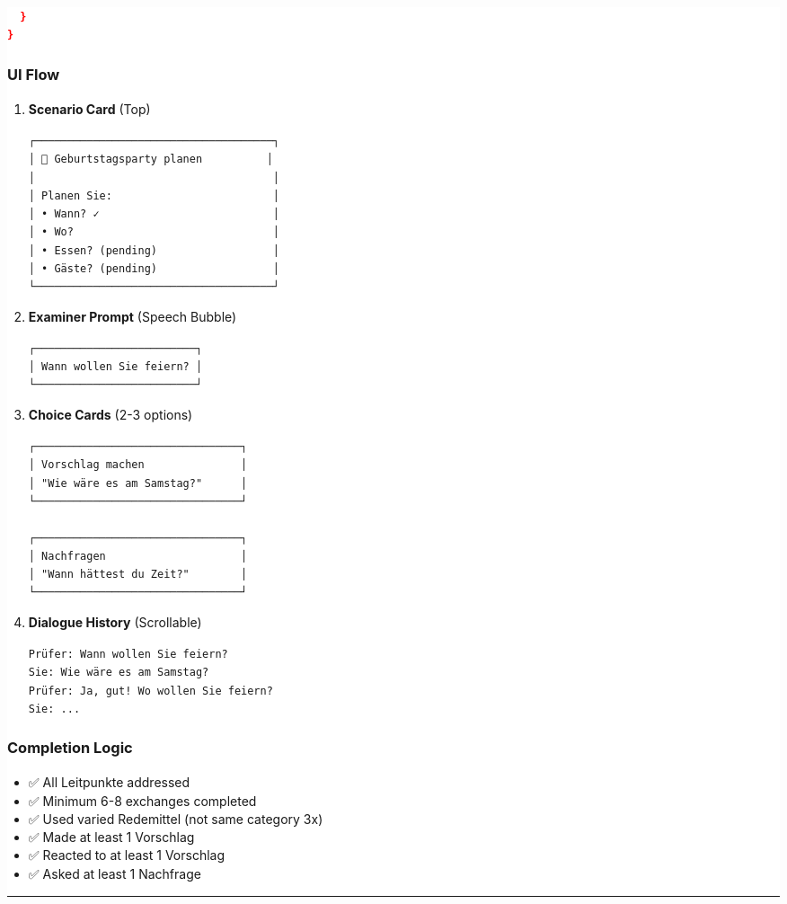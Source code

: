 ```json
  }
}
```

### UI Flow

1. **Scenario Card** (Top)

   ```
   ┌─────────────────────────────────────┐
   │ 🎉 Geburtstagsparty planen          │
   │                                     │
   │ Planen Sie:                         │
   │ • Wann? ✓                           │
   │ • Wo?                               │
   │ • Essen? (pending)                  │
   │ • Gäste? (pending)                  │
   └─────────────────────────────────────┘
   ```

2. **Examiner Prompt** (Speech Bubble)

   ```
   ┌─────────────────────────┐
   │ Wann wollen Sie feiern? │
   └─────────────────────────┘
   ```

3. **Choice Cards** (2-3 options)

   ```
   ┌────────────────────────────────┐
   │ Vorschlag machen               │
   │ "Wie wäre es am Samstag?"      │
   └────────────────────────────────┘

   ┌────────────────────────────────┐
   │ Nachfragen                     │
   │ "Wann hättest du Zeit?"        │
   └────────────────────────────────┘
   ```

4. **Dialogue History** (Scrollable)
   ```
   Prüfer: Wann wollen Sie feiern?
   Sie: Wie wäre es am Samstag?
   Prüfer: Ja, gut! Wo wollen Sie feiern?
   Sie: ...
   ```

### Completion Logic

- ✅ All Leitpunkte addressed
- ✅ Minimum 6-8 exchanges completed
- ✅ Used varied Redemittel (not same category 3x)
- ✅ Made at least 1 Vorschlag
- ✅ Reacted to at least 1 Vorschlag
- ✅ Asked at least 1 Nachfrage

---